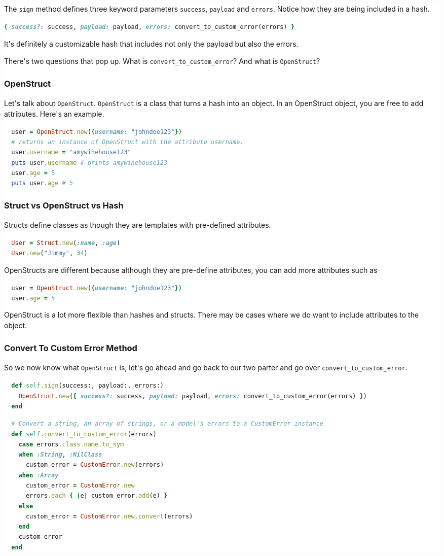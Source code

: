 The `sign` method defines three keyword parameters `success`, `payload` and `errors`. Notice how they are being included in a hash.

```ruby
{ success?: success, payload: payload, errors: convert_to_custom_error(errors) }
```

It's definitely a customizable hash that includes not only the payload but also the errors.

There's two questions that pop up. What is `convert_to_custom_error`? And what is `OpenStruct`?

### OpenStruct

Let's talk about `OpenStruct`. `OpenStruct` is a class that turns a hash into an object. In an OpenStruct object, you are free to add attributes. Here's an example.

```ruby
  user = OpenStruct.new({username: "johndoe123"})
  # returns an instance of OpenStruct with the attribute username.
  user.username = "amywinehouse123"
  puts user.username # prints amywinehouse123
  user.age = 5
  puts user.age # 5
```

### Struct vs OpenStruct vs Hash

Structs define classes as though they are templates with pre-defined attributes.

```ruby
  User = Struct.new(:name, :age)
  User.new("Jimmy", 34)
```

OpenStructs are different because although they are pre-define attributes, you can add more attributes such as

```ruby
  user = OpenStruct.new({username: "johndoe123"})
  user.age = 5
```

OpenStruct is a lot more flexible than hashes and structs. There may be cases where we do want to include attributes to the object.

### Convert To Custom Error Method

So we now know what `OpenStruct` is, let's go ahead and go back to our two parter and go over `convert_to_custom_error`.

```ruby
  def self.sign(success:, payload:, errors:)
    OpenStruct.new({ success?: success, payload: payload, errors: convert_to_custom_error(errors) })
  end
```

```ruby
  # Convert a string, an array of strings, or a model's errors to a CustomError instance
  def self.convert_to_custom_error(errors)
    case errors.class.name.to_sym
    when :String, :NilClass
      custom_error = CustomError.new(errors)
    when :Array
      custom_error = CustomError.new
      errors.each { |e| custom_error.add(e) }
    else
      custom_error = CustomError.new.convert(errors)
    end
    custom_error
  end
```